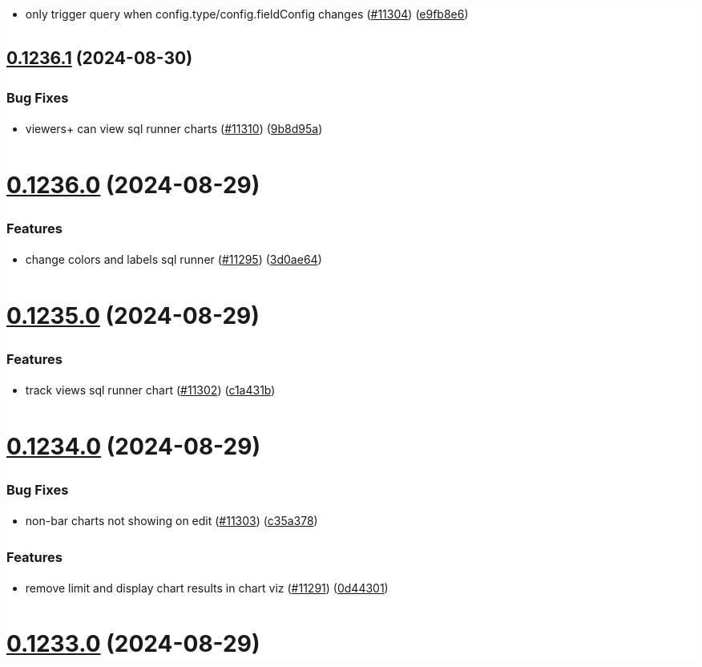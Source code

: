 * only trigger query when config.type/config.fieldConfig changes ([#11304](https://github.com/lightdash/lightdash/issues/11304)) ([e9fb8e6](https://github.com/lightdash/lightdash/commit/e9fb8e62951a163611b2415d5115bfd936e40e7e))

## [0.1236.1](https://github.com/lightdash/lightdash/compare/0.1236.0...0.1236.1) (2024-08-30)


### Bug Fixes

* viewers+ can view sql runner charts  ([#11310](https://github.com/lightdash/lightdash/issues/11310)) ([9b8d95a](https://github.com/lightdash/lightdash/commit/9b8d95aae4a5c30eb040621e468d1c53843550b5))

# [0.1236.0](https://github.com/lightdash/lightdash/compare/0.1235.0...0.1236.0) (2024-08-29)


### Features

* change colors and labels sql runner ([#11295](https://github.com/lightdash/lightdash/issues/11295)) ([3d0ae64](https://github.com/lightdash/lightdash/commit/3d0ae645504d7bf241b8119ec114337cf44f5165))

# [0.1235.0](https://github.com/lightdash/lightdash/compare/0.1234.0...0.1235.0) (2024-08-29)


### Features

* track views sql runner chart ([#11302](https://github.com/lightdash/lightdash/issues/11302)) ([c1a431b](https://github.com/lightdash/lightdash/commit/c1a431b17eda9660fb89edc944d5f3791e79837e))

# [0.1234.0](https://github.com/lightdash/lightdash/compare/0.1233.0...0.1234.0) (2024-08-29)


### Bug Fixes

* non-bar charts not showing on edit ([#11303](https://github.com/lightdash/lightdash/issues/11303)) ([c35a378](https://github.com/lightdash/lightdash/commit/c35a378dfd263b163a5c95b8c3b74a1147774d3b))


### Features

* remove limit and display chart results in chart viz ([#11291](https://github.com/lightdash/lightdash/issues/11291)) ([0d44301](https://github.com/lightdash/lightdash/commit/0d443012e62372697a8ed95b029e8006f5b3d64b))

# [0.1233.0](https://github.com/lightdash/lightdash/compare/0.1232.1...0.1233.0) (2024-08-29)
